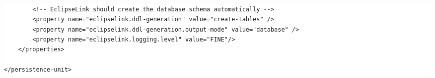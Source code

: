 			<!-- EclipseLink should create the database schema automatically -->
			<property name="eclipselink.ddl-generation" value="create-tables" />
			<property name="eclipselink.ddl-generation.output-mode" value="database" />
			<property name="eclipselink.logging.level" value="FINE"/>			
		</properties>

	</persistence-unit>
</persistence>


